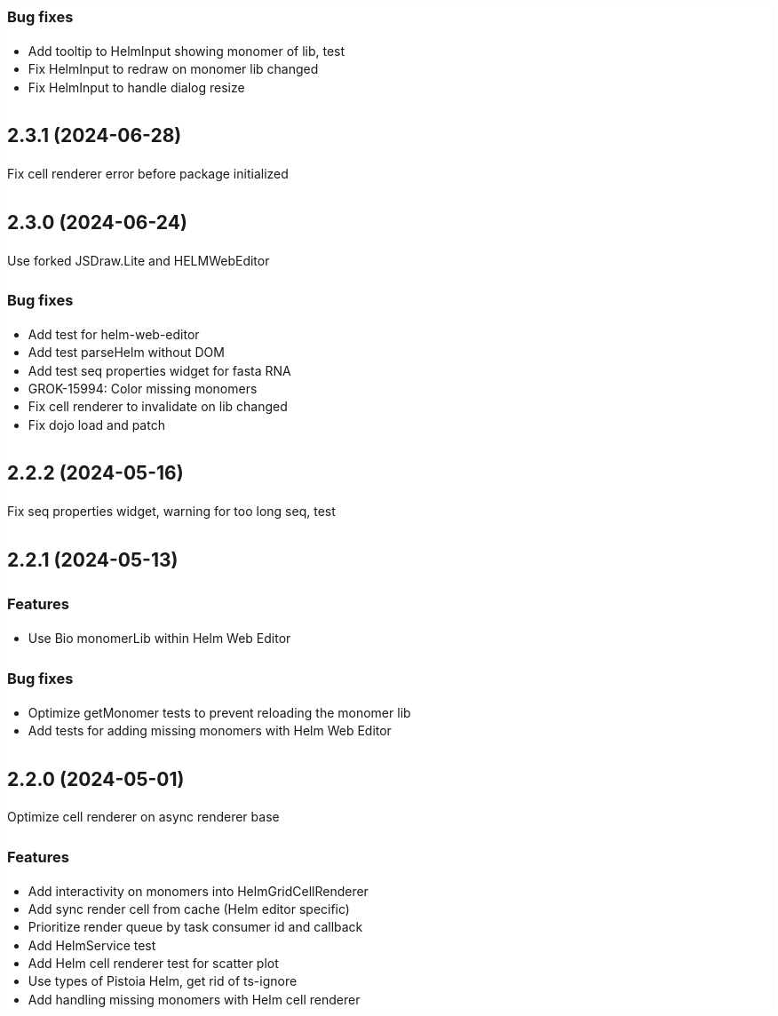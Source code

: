### Bug fixes

* Add tooltip to HelmInput showing monomer of lib, test
* Fix HelmInput to redraw on monomer lib changed
* Fix HelmInput to handle dialog resize

## 2.3.1 (2024-06-28)

Fix cell renderer error before package initialized

## 2.3.0 (2024-06-24)

Use forked JSDraw.Lite and HELMWebEditor

### Bug fixes

* Add test for helm-web-editor
* Add test parseHelm without DOM
* Add test seq properties widget for fasta RNA
* GROK-15994: Color missing monomers
* Fix cell renderer to invalidate on lib changed
* Fix dojo load and patch

## 2.2.2 (2024-05-16)

Fix seq properties widget, warning for too long seq, test

## 2.2.1 (2024-05-13)

### Features

* Use Bio monomerLib within Helm Web Editor

### Bug fixes

* Optimize getMonomer tests to prevent reloading the monomer lib
* Add tests for adding missing monomers with Helm Web Editor

## 2.2.0 (2024-05-01)

Optimize cell renderer on async renderer base

### Features

* Add interactivity on monomers into HelmGridCellRenderer
* Add sync render cell from cache (Helm editor specific)
* Prioritize render queue by task consumer id and callback
* Add HelmService test
* Add Helm cell renderer test for scatter plot
* Use types of Pistoia Helm, get rid of ts-ignore
* Add handling missing monomers with Helm cell renderer
